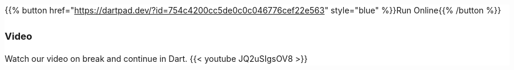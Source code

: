 {{% button href="https://dartpad.dev/?id=754c4200cc5de0c0c046776cef22e563" style="blue" %}}Run Online{{% /button %}}

### Video
Watch our video on break and continue in Dart.
{{< youtube JQ2uSIgsOV8 >}}
